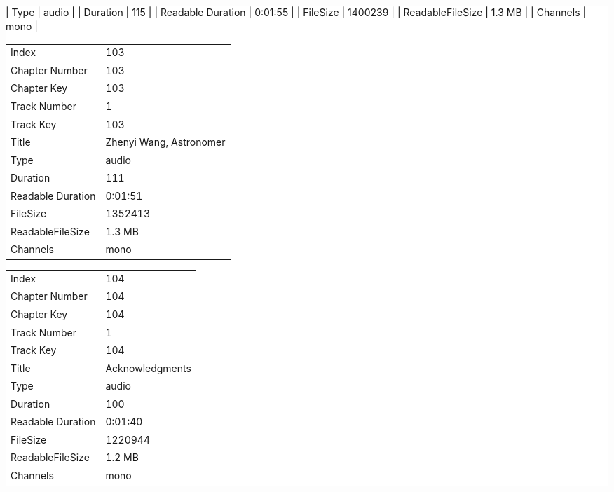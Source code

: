 | Type | audio |
| Duration | 115 |
| Readable Duration | 0:01:55 |
| FileSize | 1400239 |
| ReadableFileSize | 1.3 MB |
| Channels | mono |

|  |  |
| - | - |
| Index | 103 |
| Chapter Number | 103 |
| Chapter Key | 103 |
| Track Number | 1 |
| Track Key | 103 |
| Title | Zhenyi Wang, Astronomer |
| Type | audio |
| Duration | 111 |
| Readable Duration | 0:01:51 |
| FileSize | 1352413 |
| ReadableFileSize | 1.3 MB |
| Channels | mono |

|  |  |
| - | - |
| Index | 104 |
| Chapter Number | 104 |
| Chapter Key | 104 |
| Track Number | 1 |
| Track Key | 104 |
| Title | Acknowledgments |
| Type | audio |
| Duration | 100 |
| Readable Duration | 0:01:40 |
| FileSize | 1220944 |
| ReadableFileSize | 1.2 MB |
| Channels | mono |
